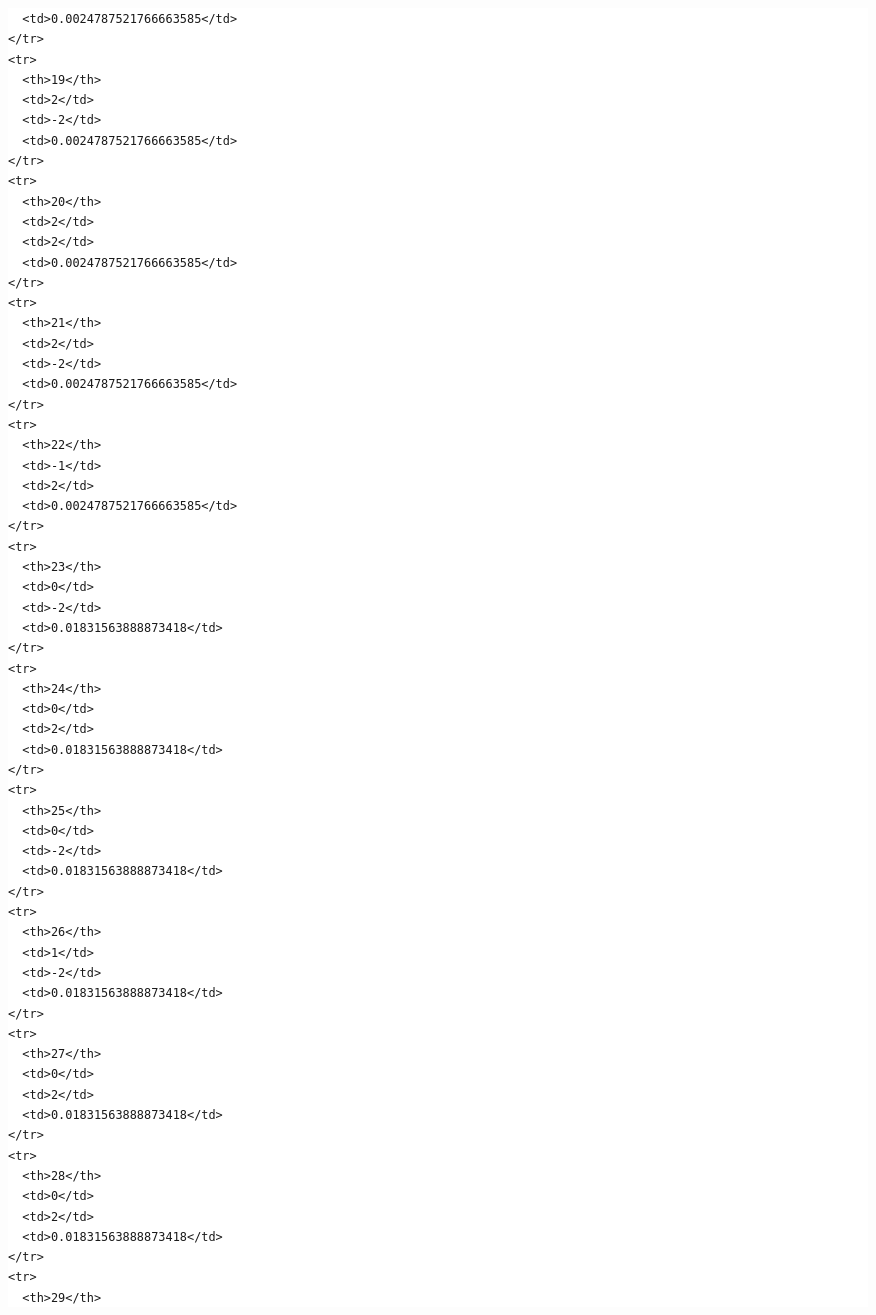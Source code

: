       <td>0.0024787521766663585</td>
    </tr>
    <tr>
      <th>19</th>
      <td>2</td>
      <td>-2</td>
      <td>0.0024787521766663585</td>
    </tr>
    <tr>
      <th>20</th>
      <td>2</td>
      <td>2</td>
      <td>0.0024787521766663585</td>
    </tr>
    <tr>
      <th>21</th>
      <td>2</td>
      <td>-2</td>
      <td>0.0024787521766663585</td>
    </tr>
    <tr>
      <th>22</th>
      <td>-1</td>
      <td>2</td>
      <td>0.0024787521766663585</td>
    </tr>
    <tr>
      <th>23</th>
      <td>0</td>
      <td>-2</td>
      <td>0.01831563888873418</td>
    </tr>
    <tr>
      <th>24</th>
      <td>0</td>
      <td>2</td>
      <td>0.01831563888873418</td>
    </tr>
    <tr>
      <th>25</th>
      <td>0</td>
      <td>-2</td>
      <td>0.01831563888873418</td>
    </tr>
    <tr>
      <th>26</th>
      <td>1</td>
      <td>-2</td>
      <td>0.01831563888873418</td>
    </tr>
    <tr>
      <th>27</th>
      <td>0</td>
      <td>2</td>
      <td>0.01831563888873418</td>
    </tr>
    <tr>
      <th>28</th>
      <td>0</td>
      <td>2</td>
      <td>0.01831563888873418</td>
    </tr>
    <tr>
      <th>29</th>
